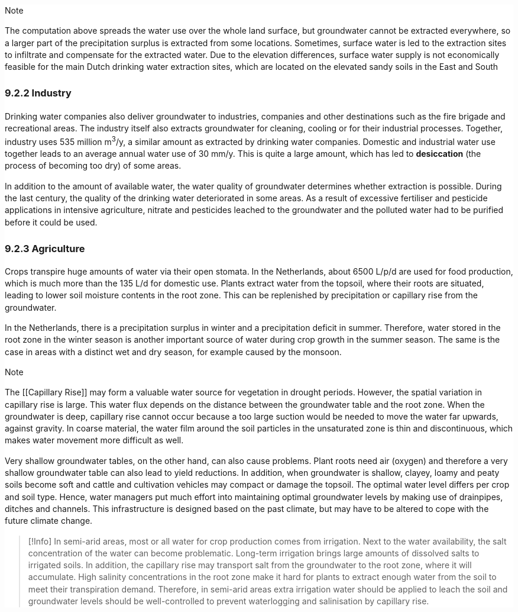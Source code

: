 >[!Note]
>The computation above spreads the water use over the whole land surface, but groundwater cannot be extracted everywhere, so a larger part of the precipitation surplus is extracted from some locations. Sometimes, surface water is led to the extraction sites to infiltrate and compensate for the extracted water. Due to the elevation differences, surface water supply is not economically feasible for the main Dutch drinking water extraction sites, which are located on the elevated sandy soils in the East and South

### 9.2.2 Industry
Drinking water companies also deliver groundwater to industries, companies and other destinations such as the fire brigade and recreational areas. The industry itself also extracts groundwater for cleaning, cooling or for their industrial processes. Together, industry uses 535 million m$^3$/y, a similar amount as extracted by drinking water companies. Domestic and industrial water use together leads to an average annual water use of 30 mm/y. This is quite a large amount, which has led to **desiccation** (the process of becoming too dry) of some areas. 

In addition to the amount of available water, the water quality of groundwater determines whether extraction is possible. During the last century, the quality of the drinking water deteriorated in some areas. As a result of excessive fertiliser and pesticide applications in intensive agriculture, nitrate and pesticides leached to the groundwater and the polluted water had to be purified before it could be used. 

### 9.2.3 Agriculture
Crops transpire huge amounts of water via their open stomata. In the Netherlands, about 6500 L/p/d are used for food production, which is much more than the 135 L/d for domestic use. Plants extract water from the topsoil, where their roots are situated, leading to lower soil moisture contents in the root zone. This can be replenished by precipitation or capillary rise from the groundwater. 

In the Netherlands, there is a precipitation surplus in winter and a precipitation deficit in summer. Therefore, water stored in the root zone in the winter season is another important source of water during crop growth in the summer season. The same is the case in areas with a distinct wet and dry season, for example caused by the monsoon. 

>[!Note]
>The [[Capillary Rise]] may form a valuable water source for vegetation in drought periods. However, the spatial variation in capillary rise is large. This water flux depends on the distance between the groundwater table and the root zone. When the groundwater is deep, capillary rise cannot occur because a too large suction would be needed to move the water far upwards, against gravity. In coarse material, the water film around the soil particles in the unsaturated zone is thin and discontinuous, which makes water movement more difficult as well. 
>
>Very shallow groundwater tables, on the other hand, can also cause problems. Plant roots need air (oxygen) and therefore a very shallow groundwater table can also lead to yield reductions. In addition, when groundwater is shallow, clayey, loamy and peaty soils become soft and cattle and cultivation vehicles may compact or damage the topsoil. The optimal water level differs per crop and soil type. Hence, water managers put much effort into maintaining optimal groundwater levels by making use of drainpipes, ditches and channels. This infrastructure is designed based on the past climate, but may have to be altered to cope with the future climate change. 

>[!Info]
>In semi-arid areas, most or all water for crop production comes from irrigation. Next to the water availability, the salt concentration of the water can become problematic. Long-term irrigation brings large amounts of dissolved salts to irrigated soils. In addition, the capillary rise may transport salt from the groundwater to the root zone, where it will accumulate. High salinity concentrations in the root zone make it hard for plants to extract enough water from the soil to meet their transpiration demand. Therefore, in semi-arid areas extra irrigation water should be applied to leach the soil and groundwater levels should be well-controlled to prevent waterlogging and salinisation by capillary rise. 

